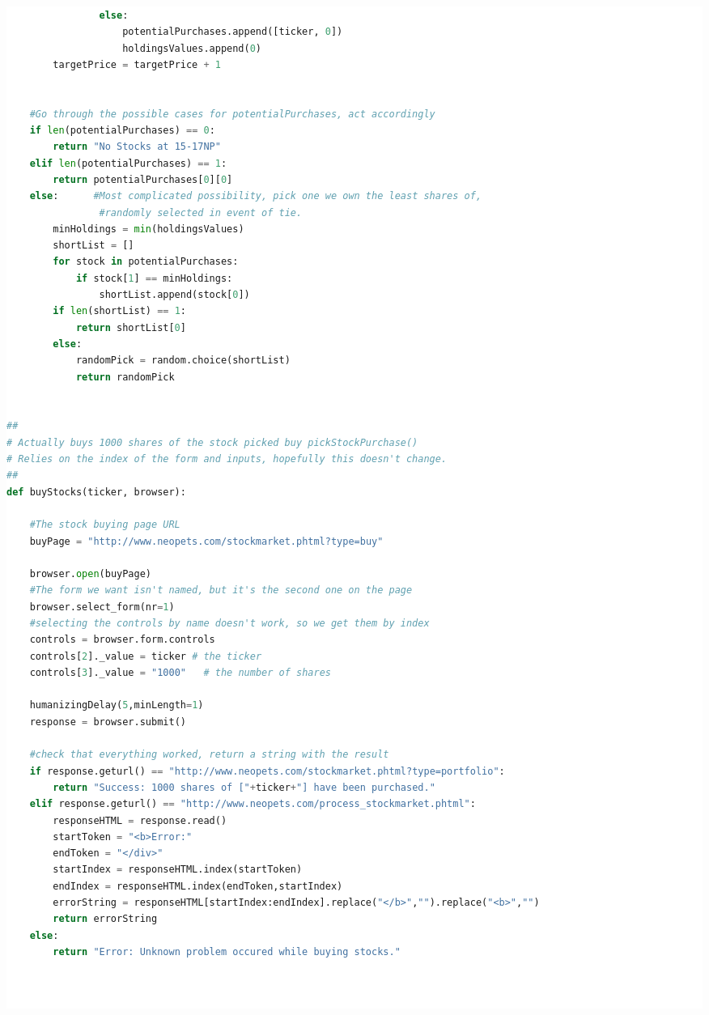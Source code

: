 ```python
                else:
                    potentialPurchases.append([ticker, 0])
                    holdingsValues.append(0)
        targetPrice = targetPrice + 1


    #Go through the possible cases for potentialPurchases, act accordingly         
    if len(potentialPurchases) == 0:
        return "No Stocks at 15-17NP"
    elif len(potentialPurchases) == 1:
        return potentialPurchases[0][0]
    else:      #Most complicated possibility, pick one we own the least shares of,
                #randomly selected in event of tie.
        minHoldings = min(holdingsValues)
        shortList = []
        for stock in potentialPurchases:
            if stock[1] == minHoldings:
                shortList.append(stock[0])
        if len(shortList) == 1:
            return shortList[0]
        else:
            randomPick = random.choice(shortList)
            return randomPick


##
# Actually buys 1000 shares of the stock picked buy pickStockPurchase()
# Relies on the index of the form and inputs, hopefully this doesn't change.
##        
def buyStocks(ticker, browser):

    #The stock buying page URL
    buyPage = "http://www.neopets.com/stockmarket.phtml?type=buy"

    browser.open(buyPage)
    #The form we want isn't named, but it's the second one on the page
    browser.select_form(nr=1)
    #selecting the controls by name doesn't work, so we get them by index
    controls = browser.form.controls
    controls[2]._value = ticker # the ticker
    controls[3]._value = "1000"   # the number of shares

    humanizingDelay(5,minLength=1)
    response = browser.submit()

    #check that everything worked, return a string with the result
    if response.geturl() == "http://www.neopets.com/stockmarket.phtml?type=portfolio":
        return "Success: 1000 shares of ["+ticker+"] have been purchased."
    elif response.geturl() == "http://www.neopets.com/process_stockmarket.phtml":
        responseHTML = response.read()
        startToken = "<b>Error:"
        endToken = "</div>"
        startIndex = responseHTML.index(startToken)
        endIndex = responseHTML.index(endToken,startIndex)   
        errorString = responseHTML[startIndex:endIndex].replace("</b>","").replace("<b>","")
        return errorString
    else:
        return "Error: Unknown problem occured while buying stocks."





```